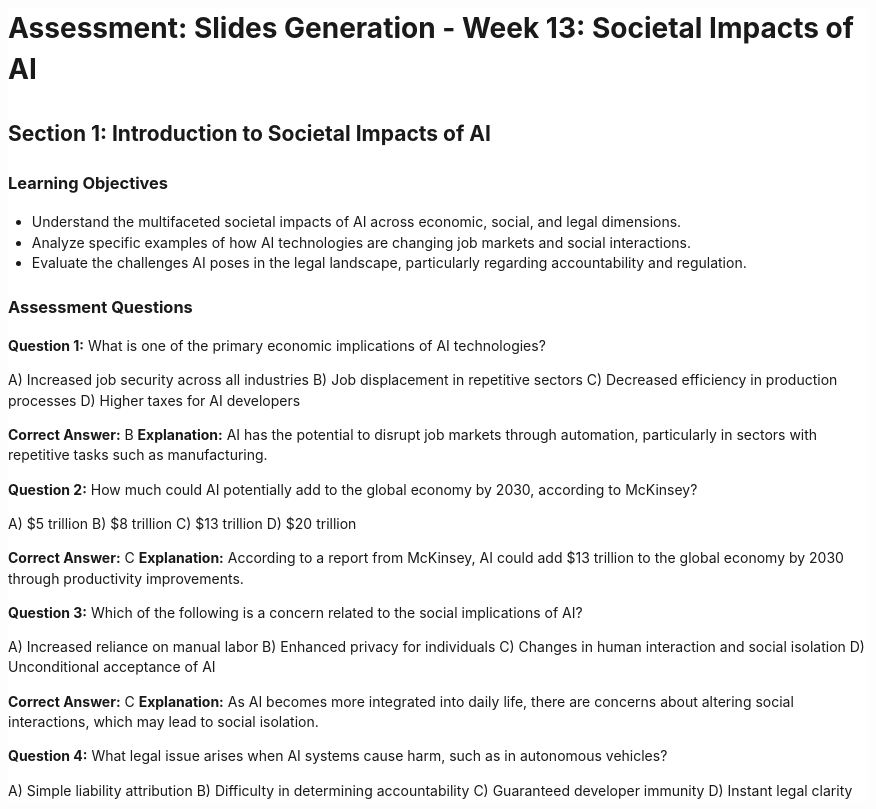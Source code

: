 # Assessment: Slides Generation - Week 13: Societal Impacts of AI

## Section 1: Introduction to Societal Impacts of AI

### Learning Objectives
- Understand the multifaceted societal impacts of AI across economic, social, and legal dimensions.
- Analyze specific examples of how AI technologies are changing job markets and social interactions.
- Evaluate the challenges AI poses in the legal landscape, particularly regarding accountability and regulation.

### Assessment Questions

**Question 1:** What is one of the primary economic implications of AI technologies?

  A) Increased job security across all industries
  B) Job displacement in repetitive sectors
  C) Decreased efficiency in production processes
  D) Higher taxes for AI developers

**Correct Answer:** B
**Explanation:** AI has the potential to disrupt job markets through automation, particularly in sectors with repetitive tasks such as manufacturing.

**Question 2:** How much could AI potentially add to the global economy by 2030, according to McKinsey?

  A) $5 trillion
  B) $8 trillion
  C) $13 trillion
  D) $20 trillion

**Correct Answer:** C
**Explanation:** According to a report from McKinsey, AI could add $13 trillion to the global economy by 2030 through productivity improvements.

**Question 3:** Which of the following is a concern related to the social implications of AI?

  A) Increased reliance on manual labor
  B) Enhanced privacy for individuals
  C) Changes in human interaction and social isolation
  D) Unconditional acceptance of AI

**Correct Answer:** C
**Explanation:** As AI becomes more integrated into daily life, there are concerns about altering social interactions, which may lead to social isolation.

**Question 4:** What legal issue arises when AI systems cause harm, such as in autonomous vehicles?

  A) Simple liability attribution
  B) Difficulty in determining accountability
  C) Guaranteed developer immunity
  D) Instant legal clarity
